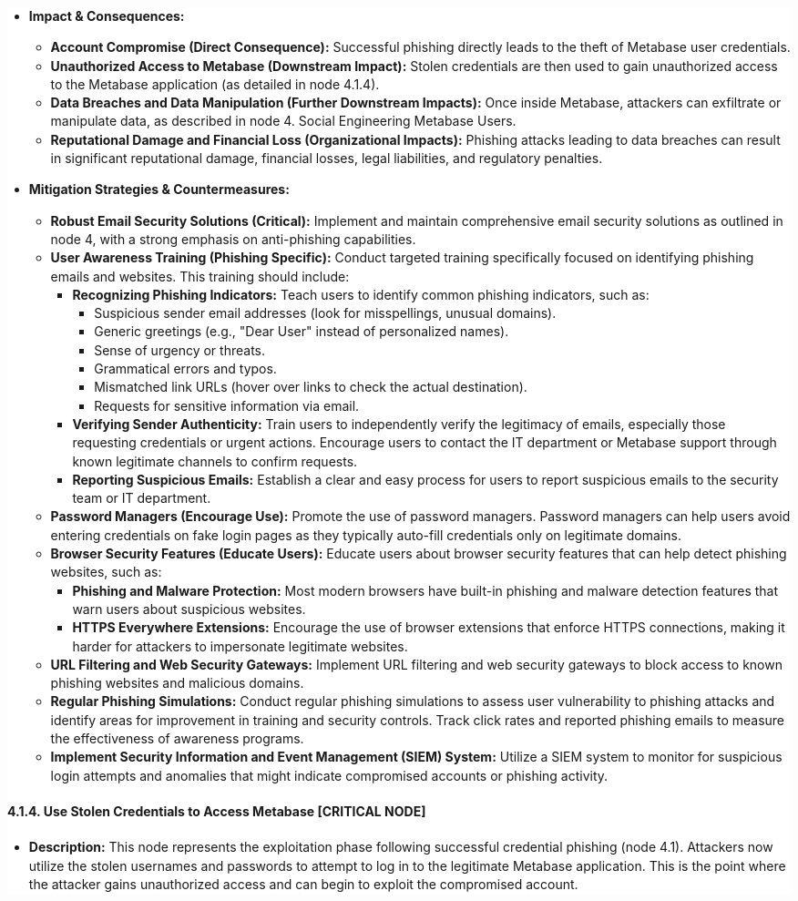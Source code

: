 * **Impact & Consequences:**
    * **Account Compromise (Direct Consequence):** Successful phishing directly leads to the theft of Metabase user credentials.
    * **Unauthorized Access to Metabase (Downstream Impact):** Stolen credentials are then used to gain unauthorized access to the Metabase application (as detailed in node 4.1.4).
    * **Data Breaches and Data Manipulation (Further Downstream Impacts):**  Once inside Metabase, attackers can exfiltrate or manipulate data, as described in node 4. Social Engineering Metabase Users.
    * **Reputational Damage and Financial Loss (Organizational Impacts):**  Phishing attacks leading to data breaches can result in significant reputational damage, financial losses, legal liabilities, and regulatory penalties.

* **Mitigation Strategies & Countermeasures:**
    * **Robust Email Security Solutions (Critical):** Implement and maintain comprehensive email security solutions as outlined in node 4, with a strong emphasis on anti-phishing capabilities.
    * **User Awareness Training (Phishing Specific):**  Conduct targeted training specifically focused on identifying phishing emails and websites. This training should include:
        * **Recognizing Phishing Indicators:** Teach users to identify common phishing indicators, such as:
            * Suspicious sender email addresses (look for misspellings, unusual domains).
            * Generic greetings (e.g., "Dear User" instead of personalized names).
            * Sense of urgency or threats.
            * Grammatical errors and typos.
            * Mismatched link URLs (hover over links to check the actual destination).
            * Requests for sensitive information via email.
        * **Verifying Sender Authenticity:** Train users to independently verify the legitimacy of emails, especially those requesting credentials or urgent actions. Encourage users to contact the IT department or Metabase support through known legitimate channels to confirm requests.
        * **Reporting Suspicious Emails:**  Establish a clear and easy process for users to report suspicious emails to the security team or IT department.
    * **Password Managers (Encourage Use):** Promote the use of password managers. Password managers can help users avoid entering credentials on fake login pages as they typically auto-fill credentials only on legitimate domains.
    * **Browser Security Features (Educate Users):** Educate users about browser security features that can help detect phishing websites, such as:
        * **Phishing and Malware Protection:** Most modern browsers have built-in phishing and malware detection features that warn users about suspicious websites.
        * **HTTPS Everywhere Extensions:** Encourage the use of browser extensions that enforce HTTPS connections, making it harder for attackers to impersonate legitimate websites.
    * **URL Filtering and Web Security Gateways:** Implement URL filtering and web security gateways to block access to known phishing websites and malicious domains.
    * **Regular Phishing Simulations:** Conduct regular phishing simulations to assess user vulnerability to phishing attacks and identify areas for improvement in training and security controls. Track click rates and reported phishing emails to measure the effectiveness of awareness programs.
    * **Implement Security Information and Event Management (SIEM) System:** Utilize a SIEM system to monitor for suspicious login attempts and anomalies that might indicate compromised accounts or phishing activity.

#### 4.1.4. Use Stolen Credentials to Access Metabase [CRITICAL NODE]

* **Description:** This node represents the exploitation phase following successful credential phishing (node 4.1). Attackers now utilize the stolen usernames and passwords to attempt to log in to the legitimate Metabase application. This is the point where the attacker gains unauthorized access and can begin to exploit the compromised account.
